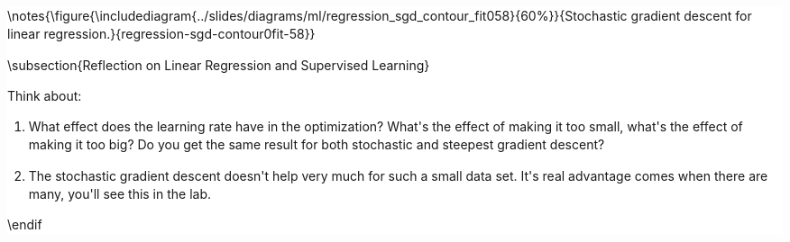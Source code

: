 
\notes{\figure{\includediagram{../slides/diagrams/ml/regression_sgd_contour_fit058}{60%}}{Stochastic gradient descent for linear regression.}{regression-sgd-contour0fit-58}}

\subsection{Reflection on Linear Regression and Supervised Learning}

Think about:

1. What effect does the learning rate have in the optimization? What's the effect of making it too small, what's the effect of making it too big? Do you get the same result for both stochastic and steepest gradient descent?

2. The stochastic gradient descent doesn't help very much for such a small data set. It's real advantage comes when there are many, you'll see this in the lab.

\endif
